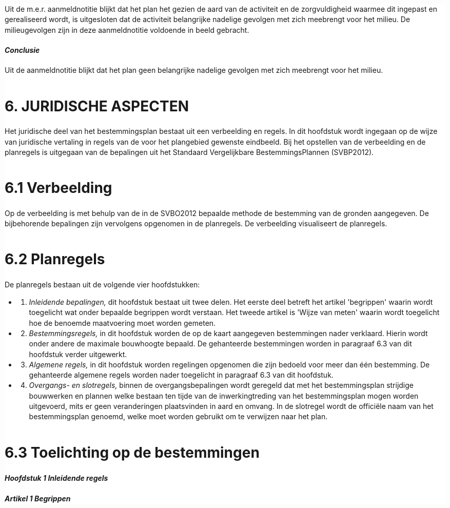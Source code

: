 Uit de m.e.r. aanmeldnotitie blijkt dat het plan het gezien de aard van de activiteit en de zorgvuldigheid waarmee dit ingepast en gerealiseerd wordt, is uitgesloten dat de activiteit belangrijke nadelige gevolgen met zich meebrengt voor het milieu. De milieugevolgen zijn in deze aanmeldnotitie voldoende in beeld gebracht.

#### *Conclusie*

Uit de aanmeldnotitie blijkt dat het plan geen belangrijke nadelige gevolgen met zich meebrengt voor het milieu.

# <span id="page-37-0"></span>**6. JURIDISCHE ASPECTEN**

Het juridische deel van het bestemmingsplan bestaat uit een verbeelding en regels. In dit hoofdstuk wordt ingegaan op de wijze van juridische vertaling in regels van de voor het plangebied gewenste eindbeeld. Bij het opstellen van de verbeelding en de planregels is uitgegaan van de bepalingen uit het Standaard Vergelijkbare BestemmingsPlannen (SVBP2012).

# <span id="page-37-1"></span>6.1 Verbeelding

Op de verbeelding is met behulp van de in de SVBO2012 bepaalde methode de bestemming van de gronden aangegeven. De bijbehorende bepalingen zijn vervolgens opgenomen in de planregels. De verbeelding visualiseert de planregels.

# <span id="page-37-2"></span>6.2 Planregels

De planregels bestaan uit de volgende vier hoofdstukken:

- 1. *Inleidende bepalingen,* dit hoofdstuk bestaat uit twee delen. Het eerste deel betreft het artikel 'begrippen' waarin wordt toegelicht wat onder bepaalde begrippen wordt verstaan. Het tweede artikel is 'Wijze van meten' waarin wordt toegelicht hoe de benoemde maatvoering moet worden gemeten.
- 2. *Bestemmingsregels,* in dit hoofdstuk worden de op de kaart aangegeven bestemmingen nader verklaard. Hierin wordt onder andere de maximale bouwhoogte bepaald. De gehanteerde bestemmingen worden in paragraaf 6.3 van dit hoofdstuk verder uitgewerkt.
- 3. *Algemene regels,* in dit hoofdstuk worden regelingen opgenomen die zijn bedoeld voor meer dan één bestemming. De gehanteerde algemene regels worden nader toegelicht in paragraaf 6.3 van dit hoofdstuk.
- 4. *Overgangs- en slotregels,* binnen de overgangsbepalingen wordt geregeld dat met het bestemmingsplan strijdige bouwwerken en plannen welke bestaan ten tijde van de inwerkingtreding van het bestemmingsplan mogen worden uitgevoerd, mits er geen veranderingen plaatsvinden in aard en omvang. In de slotregel wordt de officiële naam van het bestemmingsplan genoemd, welke moet worden gebruikt om te verwijzen naar het plan.

# <span id="page-37-3"></span>6.3 Toelichting op de bestemmingen

#### *Hoofdstuk 1 Inleidende regels*

#### *Artikel 1 Begrippen*
